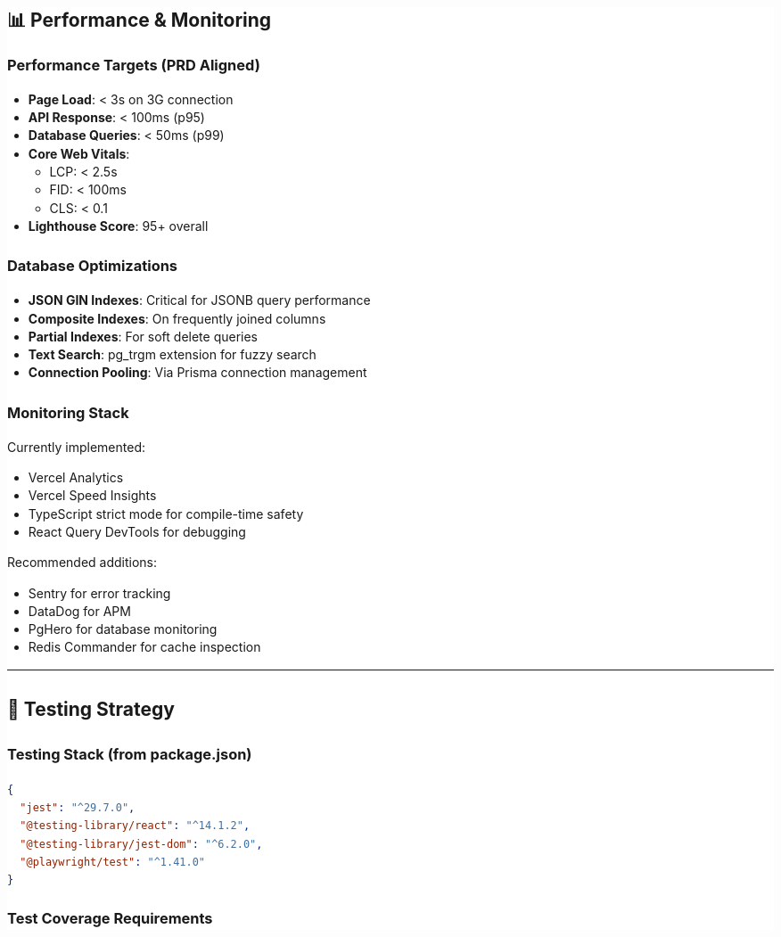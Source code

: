 
## 📊 Performance & Monitoring

### Performance Targets (PRD Aligned)

- **Page Load**: < 3s on 3G connection
- **API Response**: < 100ms (p95)
- **Database Queries**: < 50ms (p99)
- **Core Web Vitals**:
  - LCP: < 2.5s
  - FID: < 100ms  
  - CLS: < 0.1
- **Lighthouse Score**: 95+ overall

### Database Optimizations

- **JSON GIN Indexes**: Critical for JSONB query performance
- **Composite Indexes**: On frequently joined columns
- **Partial Indexes**: For soft delete queries
- **Text Search**: pg_trgm extension for fuzzy search
- **Connection Pooling**: Via Prisma connection management

### Monitoring Stack

Currently implemented:
- Vercel Analytics
- Vercel Speed Insights
- TypeScript strict mode for compile-time safety
- React Query DevTools for debugging

Recommended additions:
- Sentry for error tracking
- DataDog for APM
- PgHero for database monitoring
- Redis Commander for cache inspection

---

## 🧪 Testing Strategy

### Testing Stack (from package.json)

```json
{
  "jest": "^29.7.0",
  "@testing-library/react": "^14.1.2",
  "@testing-library/jest-dom": "^6.2.0",
  "@playwright/test": "^1.41.0"
}
```

### Test Coverage Requirements
